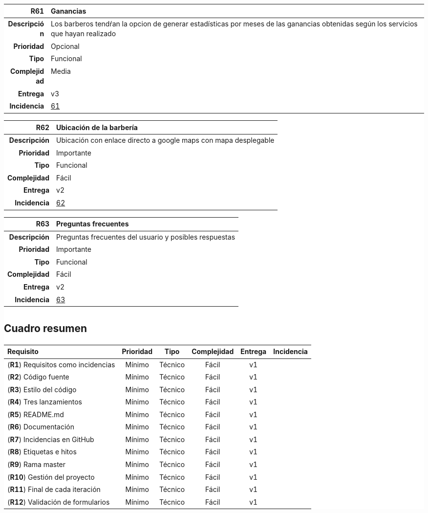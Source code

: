 | **R61**     | **Ganancias**         |
| --------------: | :------------------- |
| **Descripción** | Los barberos tendŕan la opcion de generar  estadísticas por meses de las ganancias obtenidas según los servicios que hayan realizado             |
| **Prioridad**   | Opcional           |
| **Tipo**        | Funcional                |
| **Complejidad** | Media         |
| **Entrega**     | v3             |
| **Incidencia**  | [61](https://github.com/marcosnchez18/tfg-barberia/issues/61) |

| **R62**     | **Ubicación de la barbería**         |
| --------------: | :------------------- |
| **Descripción** | Ubicación con enlace directo a google maps con mapa desplegable             |
| **Prioridad**   | Importante           |
| **Tipo**        | Funcional                |
| **Complejidad** | Fácil         |
| **Entrega**     | v2             |
| **Incidencia**  | [62](https://github.com/marcosnchez18/tfg-barberia/issues/62) |

| **R63**     | **Preguntas frecuentes**         |
| --------------: | :------------------- |
| **Descripción** | Preguntas frecuentes del usuario y posibles respuestas             |
| **Prioridad**   | Importante           |
| **Tipo**        | Funcional                |
| **Complejidad** | Fácil         |
| **Entrega**     | v2             |
| **Incidencia**  | [63](https://github.com/marcosnchez18/tfg-barberia/issues/63) |


## Cuadro resumen

| **Requisito** | **Prioridad** | **Tipo** | **Complejidad** | **Entrega** | **Incidencia** |
| :------------ | :-----------: | :------: | :-------------: | :---------: | :------------: |
| (**R1**) Requisitos como incidencias | Mínimo | Técnico | Fácil | v1 | | **Incidencia**  | [1](https://github.com/marcosnchez18/tfg-barberia/issues/1) |
| (**R2**) Código fuente | Mínimo | Técnico | Fácil | v1 | | **Incidencia**  | [2](https://github.com/marcosnchez18/tfg-barberia/issues/2) |
| (**R3**) Estilo del código | Mínimo | Técnico | Fácil | v1 | | **Incidencia**  | [3](https://github.com/marcosnchez18/tfg-barberia/issues/3) |
| (**R4**) Tres lanzamientos | Mínimo | Técnico | Fácil | v1 | | **Incidencia**  | [4](https://github.com/marcosnchez18/tfg-barberia/issues/4) |
| (**R5**) README.md | Mínimo | Técnico | Fácil | v1 | | **Incidencia**  | [5](https://github.com/marcosnchez18/tfg-barberia/issues/5) |
| (**R6**) Documentación | Mínimo | Técnico | Fácil | v1 | | **Incidencia**  | [6](https://github.com/marcosnchez18/tfg-barberia/issues/6) |
| (**R7**) Incidencias en GitHub | Mínimo | Técnico | Fácil | v1 | | **Incidencia**  | [7](https://github.com/marcosnchez18/tfg-barberia/issues/7) |
| (**R8**) Etiquetas e hitos | Mínimo | Técnico | Fácil | v1 | | **Incidencia**  | [8](https://github.com/marcosnchez18/tfg-barberia/issues/8) |
| (**R9**) Rama master | Mínimo | Técnico | Fácil | v1 | | **Incidencia**  | [9](https://github.com/marcosnchez18/tfg-barberia/issues/9) |
| (**R10**) Gestión del proyecto | Mínimo | Técnico | Fácil | v1 | | **Incidencia**  | [10](https://github.com/marcosnchez18/tfg-barberia/issues/10) |
| (**R11**) Final de cada iteración | Mínimo | Técnico | Fácil | v1 | | **Incidencia**  | [11](https://github.com/marcosnchez18/tfg-barberia/issues/11) |
| (**R12**) Validación de formularios | Mínimo | Técnico | Fácil | v1 | | **Incidencia**  | [12](https://github.com/marcosnchez18/tfg-barberia/issues/12) |
